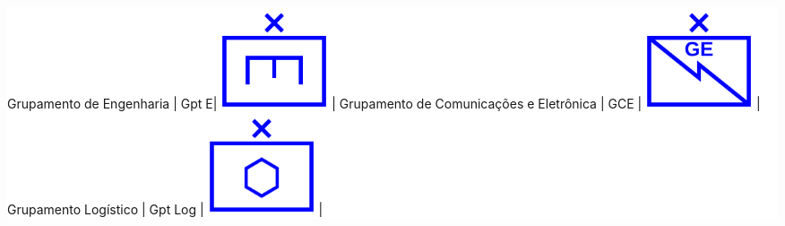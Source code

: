 Grupamento de Engenharia | Gpt E| [<img src="./symbols/friend/gpt-eng.svg" width="120"/>]() | 
Grupamento de Comunicações e Eletrônica | GCE | [<img src="./symbols/friend/gce.svg" width="120"/>]() | 
Grupamento Logístico | Gpt Log | [<img src="./symbols/friend/gpt-log.svg" width="120"/>]() | 
